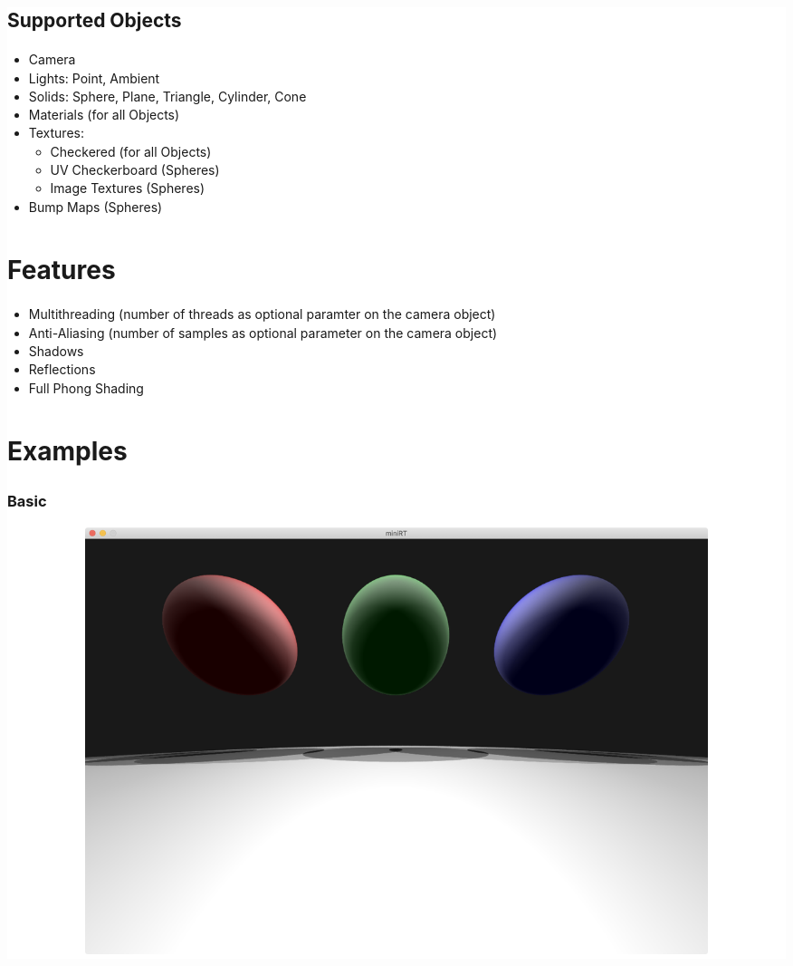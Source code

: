 ## Supported Objects
- Camera
- Lights: Point, Ambient
- Solids: Sphere, Plane, Triangle, Cylinder, Cone
- Materials (for all Objects)
- Textures:
	 - Checkered (for all Objects)
	 - UV Checkerboard (Spheres)
	 - Image Textures (Spheres)
- Bump Maps (Spheres)

# Features
- Multithreading (number of threads as optional paramter on the camera object)
- Anti-Aliasing (number of samples as optional parameter on the camera object)
- Shadows
- Reflections
- Full Phong Shading

# Examples
### Basic
<p align="center">
<img src="images/spheres.png" style="width:80%" alt="spheres scene"/>